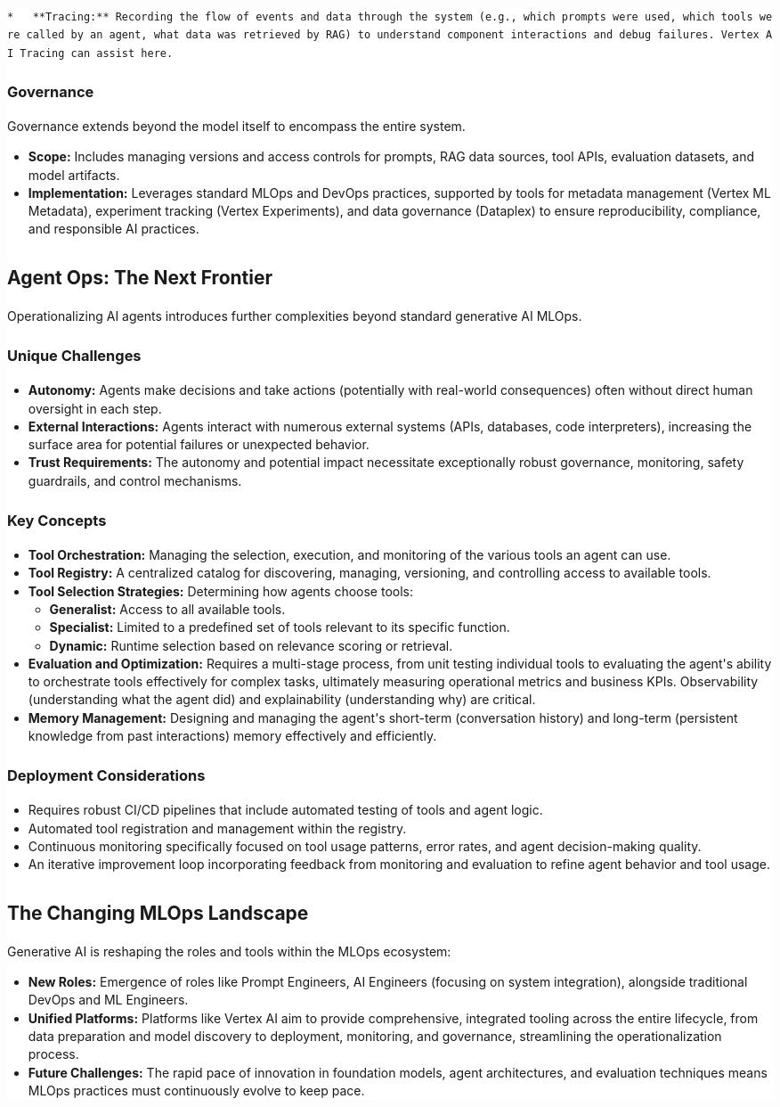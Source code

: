     *   **Tracing:** Recording the flow of events and data through the system (e.g., which prompts were used, which tools were called by an agent, what data was retrieved by RAG) to understand component interactions and debug failures. Vertex AI Tracing can assist here.

### Governance
Governance extends beyond the model itself to encompass the entire system.
*   **Scope:** Includes managing versions and access controls for prompts, RAG data sources, tool APIs, evaluation datasets, and model artifacts.
*   **Implementation:** Leverages standard MLOps and DevOps practices, supported by tools for metadata management (Vertex ML Metadata), experiment tracking (Vertex Experiments), and data governance (Dataplex) to ensure reproducibility, compliance, and responsible AI practices.

## Agent Ops: The Next Frontier
Operationalizing AI agents introduces further complexities beyond standard generative AI MLOps.

### Unique Challenges
*   **Autonomy:** Agents make decisions and take actions (potentially with real-world consequences) often without direct human oversight in each step.
*   **External Interactions:** Agents interact with numerous external systems (APIs, databases, code interpreters), increasing the surface area for potential failures or unexpected behavior.
*   **Trust Requirements:** The autonomy and potential impact necessitate exceptionally robust governance, monitoring, safety guardrails, and control mechanisms.

### Key Concepts
*   **Tool Orchestration:** Managing the selection, execution, and monitoring of the various tools an agent can use.
*   **Tool Registry:** A centralized catalog for discovering, managing, versioning, and controlling access to available tools.
*   **Tool Selection Strategies:** Determining how agents choose tools:
    *   **Generalist:** Access to all available tools.
    *   **Specialist:** Limited to a predefined set of tools relevant to its specific function.
    *   **Dynamic:** Runtime selection based on relevance scoring or retrieval.
*   **Evaluation and Optimization:** Requires a multi-stage process, from unit testing individual tools to evaluating the agent's ability to orchestrate tools effectively for complex tasks, ultimately measuring operational metrics and business KPIs. Observability (understanding what the agent did) and explainability (understanding why) are critical.
*   **Memory Management:** Designing and managing the agent's short-term (conversation history) and long-term (persistent knowledge from past interactions) memory effectively and efficiently.

### Deployment Considerations
*   Requires robust CI/CD pipelines that include automated testing of tools and agent logic.
*   Automated tool registration and management within the registry.
*   Continuous monitoring specifically focused on tool usage patterns, error rates, and agent decision-making quality.
*   An iterative improvement loop incorporating feedback from monitoring and evaluation to refine agent behavior and tool usage.

## The Changing MLOps Landscape
Generative AI is reshaping the roles and tools within the MLOps ecosystem:
*   **New Roles:** Emergence of roles like Prompt Engineers, AI Engineers (focusing on system integration), alongside traditional DevOps and ML Engineers.
*   **Unified Platforms:** Platforms like Vertex AI aim to provide comprehensive, integrated tooling across the entire lifecycle, from data preparation and model discovery to deployment, monitoring, and governance, streamlining the operationalization process.
*   **Future Challenges:** The rapid pace of innovation in foundation models, agent architectures, and evaluation techniques means MLOps practices must continuously evolve to keep pace.
